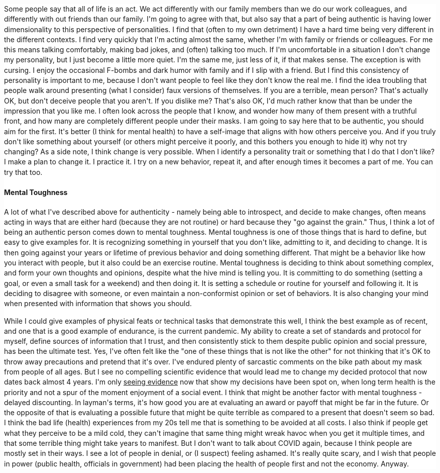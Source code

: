Some people say that all of life is an act. We act differently with our family members than we do our work colleagues, and differently with out friends than our family. I'm going to agree with that, but also say that a part of being authentic is having lower dimensionality to this perspective of personalities. I find that (often to my own detriment) I have a hard time being very different in the different contexts. I find very quickly that I'm acting almost the same, whether I'm with family or friends or colleagues. For me this means talking comfortably, making bad jokes, and (often) talking too much. If I'm uncomfortable in a situation I don't change my personality, but I just become a little more quiet. I'm the same me, just less of it, if that makes sense. The exception is with cursing. I enjoy the occasional F-bombs and dark humor with family and if I slip with a friend. But I find this consistency of personality is important to me, because I don't want people to feel like they don't know the real me. I find the idea troubling that people walk around presenting (what I consider) faux versions of themselves. If you are a terrible, mean person? That's actually OK, but don't deceive people that you aren't. If you dislike me? That's also OK, I'd much rather know that than be under the impression that you like me. I often look across the people that I know, and wonder how many of them present with a truthful front, and how many are completely different people under their masks. I am going to say here that to be authentic, you should aim for the first. It's better (I think for mental health) to have a self-image that aligns with how others perceive you. And if you truly don't like something about yourself (or others might perceive it poorly, and this bothers you enough to hide it) why not try changing? As a side note, I think change is very possible. When I identify a personality trait or something that I do that I don't like? I make a plan to change it. I practice it. I try on a new behavior, repeat it, and after enough times it becomes a part of me. You can try that too.

#### Mental Toughness

A lot of what I've described above for authenticity - namely being able to introspect, and decide to make changes, often means acting in ways that are either hard (because they are not routine) or hard because they "go against the grain." Thus, I think a lot of being an authentic person comes down to mental toughness. Mental toughness is one of those things that is hard to define, but easy to give examples for. It is recognizing something in yourself that you don't like, admitting to it, and deciding to change. It is then going against your years or lifetime of previous behavior and doing something different. That might be a behavior like how you interact with people, but it also could be an exercise routine. Mental toughness is deciding to think about something complex, and form your own thoughts and opinions, despite what the hive mind is telling you. It is committing to do something (setting a goal, or even a small task for a weekend) and then doing it. It is setting a schedule or routine for yourself and following it. It is deciding to disagree with someone, or even maintain a non-conformist opinion or set of behaviors. It is also changing your mind when presented with information that shows you should. 

While I could give examples of physical feats or technical tasks that demonstrate this well, I think the best example as of recent, and one that is a good example of endurance, is the current pandemic. My ability to create a set of standards and protocol for myself, define sources of information that I trust, and then consistently stick to them despite public opinion and social pressure, has been the ultimate test. Yes, I've often felt like the "one of these things that is not like the other" for not thinking that it's OK to throw away precautions and pretend that it's over. I've endured plenty of sarcastic comments on the bike path about my mask from people of all ages. But I see no compelling scientific evidence that would lead me to change my decided protocol that now dates back almost 4 years. I'm only [seeing evidence](https://fortune.com/2022/10/06/strokes-heart-attacks-sudden-death-america-long-term-risks-catching-covid-carolyn-barber/) now that show my decisions have been spot on, when long term health is the priority and not a spur of the moment enjoyment of a social event. I think that might be another factor with mental toughness - delayed discounting. In layman's terms, it's how good you are at evaluating an award or payoff that might be far in the future. Or the opposite of that is evaluating a possible future that might be quite terrible as compared to a present that doesn't seem so bad. I think the bad life (health) experiences from my 20s tell me that is something to be avoided at all costs. I also think if people get what they perceive to be a mild cold, they can't imagine that same thing might wreak havoc when you get it multiple times, and that some terrible thing might take years to manifest. But I don't want to talk about COVID again, because I think people are mostly set in their ways. I see a lot of people in denial, or (I suspect) feeling ashamed. It's really quite scary, and I wish that people in power (public health, officials in government) had been placing the health of people first and not the economy. Anyway.
